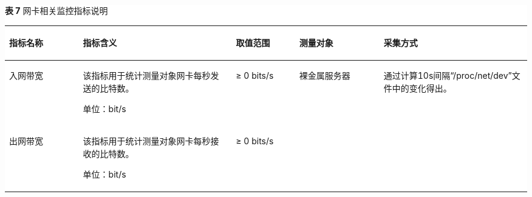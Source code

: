 **表 7**  网卡相关监控指标说明

<a name="zh-cn_topic_0104704449_table19476249105111"></a>
<table><thead align="left"><tr id="zh-cn_topic_0104704449_row20476849145110"><th class="cellrowborder" valign="top" width="14.14141414141414%" id="mcps1.2.6.1.1"><p id="zh-cn_topic_0104704449_p1392391135213"><a name="zh-cn_topic_0104704449_p1392391135213"></a><a name="zh-cn_topic_0104704449_p1392391135213"></a>指标名称</p>
</th>
<th class="cellrowborder" valign="top" width="29.292929292929287%" id="mcps1.2.6.1.2"><p id="zh-cn_topic_0104704449_p992381165212"><a name="zh-cn_topic_0104704449_p992381165212"></a><a name="zh-cn_topic_0104704449_p992381165212"></a>指标含义</p>
</th>
<th class="cellrowborder" valign="top" width="12.12121212121212%" id="mcps1.2.6.1.3"><p id="zh-cn_topic_0104704449_p12923911125218"><a name="zh-cn_topic_0104704449_p12923911125218"></a><a name="zh-cn_topic_0104704449_p12923911125218"></a>取值范围</p>
</th>
<th class="cellrowborder" valign="top" width="16.16161616161616%" id="mcps1.2.6.1.4"><p id="zh-cn_topic_0104704449_p12923121113524"><a name="zh-cn_topic_0104704449_p12923121113524"></a><a name="zh-cn_topic_0104704449_p12923121113524"></a>测量对象</p>
</th>
<th class="cellrowborder" valign="top" width="28.28282828282828%" id="mcps1.2.6.1.5"><p id="zh-cn_topic_0104704449_p44771549105113"><a name="zh-cn_topic_0104704449_p44771549105113"></a><a name="zh-cn_topic_0104704449_p44771549105113"></a>采集方式</p>
</th>
</tr>
</thead>
<tbody><tr id="zh-cn_topic_0104704449_row154771649185115"><td class="cellrowborder" valign="top" width="14.14141414141414%" headers="mcps1.2.6.1.1 "><p id="zh-cn_topic_0104704449_p3923411195213"><a name="zh-cn_topic_0104704449_p3923411195213"></a><a name="zh-cn_topic_0104704449_p3923411195213"></a>入网带宽</p>
</td>
<td class="cellrowborder" valign="top" width="29.292929292929287%" headers="mcps1.2.6.1.2 "><p id="zh-cn_topic_0104704449_p99231311175211"><a name="zh-cn_topic_0104704449_p99231311175211"></a><a name="zh-cn_topic_0104704449_p99231311175211"></a>该指标用于统计测量对象网卡每秒发送的比特数。</p>
<p id="p0780145612408"><a name="p0780145612408"></a><a name="p0780145612408"></a>单位：bit/s</p>
</td>
<td class="cellrowborder" valign="top" width="12.12121212121212%" headers="mcps1.2.6.1.3 "><p id="zh-cn_topic_0104704449_p2923911195217"><a name="zh-cn_topic_0104704449_p2923911195217"></a><a name="zh-cn_topic_0104704449_p2923911195217"></a>≥ 0 bits/s</p>
</td>
<td class="cellrowborder" valign="top" width="16.16161616161616%" headers="mcps1.2.6.1.4 "><p id="zh-cn_topic_0104704449_p2923711115215"><a name="zh-cn_topic_0104704449_p2923711115215"></a><a name="zh-cn_topic_0104704449_p2923711115215"></a>裸金属服务器</p>
</td>
<td class="cellrowborder" rowspan="8" valign="top" width="28.28282828282828%" headers="mcps1.2.6.1.5 "><p id="zh-cn_topic_0104704449_p64772049175116"><a name="zh-cn_topic_0104704449_p64772049175116"></a><a name="zh-cn_topic_0104704449_p64772049175116"></a>通过计算10s间隔“/proc/net/dev”文件中的变化得出。</p>
</td>
</tr>
<tr id="zh-cn_topic_0104704449_row047714490517"><td class="cellrowborder" valign="top" headers="mcps1.2.6.1.1 "><p id="zh-cn_topic_0104704449_p12923191120526"><a name="zh-cn_topic_0104704449_p12923191120526"></a><a name="zh-cn_topic_0104704449_p12923191120526"></a>出网带宽</p>
</td>
<td class="cellrowborder" valign="top" headers="mcps1.2.6.1.2 "><p id="zh-cn_topic_0104704449_p692381185210"><a name="zh-cn_topic_0104704449_p692381185210"></a><a name="zh-cn_topic_0104704449_p692381185210"></a>该指标用于统计测量对象网卡每秒接收的比特数。</p>
<p id="p1857448154112"><a name="p1857448154112"></a><a name="p1857448154112"></a>单位：bit/s</p>
</td>
<td class="cellrowborder" valign="top" headers="mcps1.2.6.1.3 "><p id="zh-cn_topic_0104704449_p1692341113526"><a name="zh-cn_topic_0104704449_p1692341113526"></a><a name="zh-cn_topic_0104704449_p1692341113526"></a>≥ 0 bits/s</p>
</td>